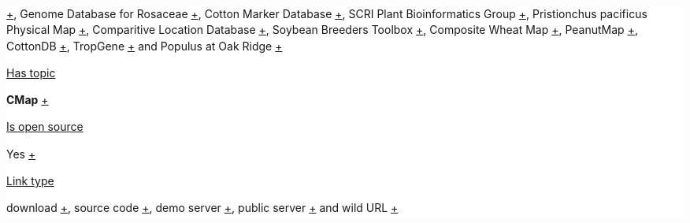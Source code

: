 <span class="smwsearch">[+](/wiki/Special%3ASearchByProperty/Has-20title/MAGI "Special%3ASearchByProperty/Has-20title/MAGI")</span>,
Genome Database for Rosaceae
<span class="smwsearch">[+](/wiki/Special%3ASearchByProperty/Has-20title/Genome-20Database-20for-20Rosaceae "Special%3ASearchByProperty/Has-20title/Genome-20Database-20for-20Rosaceae")</span>,
Cotton Marker Database
<span class="smwsearch">[+](/wiki/Special%3ASearchByProperty/Has-20title/Cotton-20Marker-20Database "Special%3ASearchByProperty/Has-20title/Cotton-20Marker-20Database")</span>,
SCRI Plant Bioinformatics Group
<span class="smwsearch">[+](/wiki/Special%3ASearchByProperty/Has-20title/SCRI-20Plant-20Bioinformatics-20Group "Special%3ASearchByProperty/Has-20title/SCRI-20Plant-20Bioinformatics-20Group")</span>,
Pristionchus pacificus Physical Map
<span class="smwsearch">[+](/wiki/Special%3ASearchByProperty/Has-20title/Pristionchus-20pacificus-20Physical-20Map "Special%3ASearchByProperty/Has-20title/Pristionchus-20pacificus-20Physical-20Map")</span>,
Comparitive Location Database
<span class="smwsearch">[+](/wiki/Special%3ASearchByProperty/Has-20title/Comparitive-20Location-20Database "Special%3ASearchByProperty/Has-20title/Comparitive-20Location-20Database")</span>,
Soybean Breeders Toolbox
<span class="smwsearch">[+](/wiki/Special%3ASearchByProperty/Has-20title/Soybean-20Breeders-20Toolbox "Special%3ASearchByProperty/Has-20title/Soybean-20Breeders-20Toolbox")</span>,
Composite Wheat Map
<span class="smwsearch">[+](/wiki/Special:SearchByProperthttp://gmod.org/wiki/y/Has-20title/Composite-20Wheat-20Map "Special%3ASearchByProperty/Has-20title/Composite-20Wheat-20Map")</span>,
PeanutMap
<span class="smwsearch">[+](http://gmod.org/wiki/Special%3ASearchByProperty/Has-20title/PeanutMap "Special%3ASearchByProperty/Has-20title/PeanutMap")</span>,
CottonDB
<span class="smwsearch">[+](/wiki/Special%3ASearchByProperty/Has-20title/CottonDB "Special%3ASearchByProperty/Has-20title/CottonDB")</span>,
TropGene
<span class="smwsearch">[+](/wiki/Special%3ASearchByProperty/Has-20title/TropGene "Special%3ASearchByProperty/Has-20title/TropGene")</span>
and Populus at Oak Ridge
<span class="smwsearch">[+](/wiki/Special%3ASearchByProperty/Has-20title/Populus-20http://gmod.org/wiki/at-20Oak-20Ridge "Special%3ASearchByProperty/Has-20title/Populus-20at-20Oak-20Ridge")</span>

[Has topic](/wiki/Property%3AHas_topic "Property:Has topic")

**CMap**
<span class="smwsearch">[+](/wiki/Special%3ASearchByProperty/Has-20topic/CMap "Special%3ASearchByProperty/Has-20topic/CMap")</span>

[Is open source](/wiki/Property%3AIs_open_source "Property:Is open source")

Yes
<span class="smwsearch">[+](/wiki/Special:SearchBhttp://gmod.org/wiki/yProperty/Is-20open-20source/Yes "Special%3ASearchByProperty/Is-20open-20source/Yes")</span>

[Link type](/wiki/Property%3ALink_type "Property:Link type")

download
<span class="smwsearch">[+](/wiki/Special%3ASearchByProperty/Link-20type/download "Special%3ASearchByProperty/Link-20type/download")</span>,
source code
<span class="smwsearch">[+](/wiki/Special%3ASearchByProperty/Link-20type/source-20code "Special%3ASearchByProperty/Link-20type/source-20code")</span>,
demo server
<span class="smwsearch">[+](/wiki/Special%3ASearchByProperty/Link-20type/demo-20server "Special%3ASearchByProperty/Link-20type/demo-20server")</span>,
public server
<span class="smwsearch">[+](/wiki/Special:Shttp://gmod.org/wiki/earchByProperty/Link-20type/public-20server "Special%3ASearchByProperty/Link-20type/public-20server")</span>
and wild URL
<span class="smwsearch">[+](/wiki/Special:Searchhttp://gmod.org/wiki/ByProperty/Link-20type/wild-20URL "Special%3ASearchByProperty/Link-20type/wild-20URL")</span>
